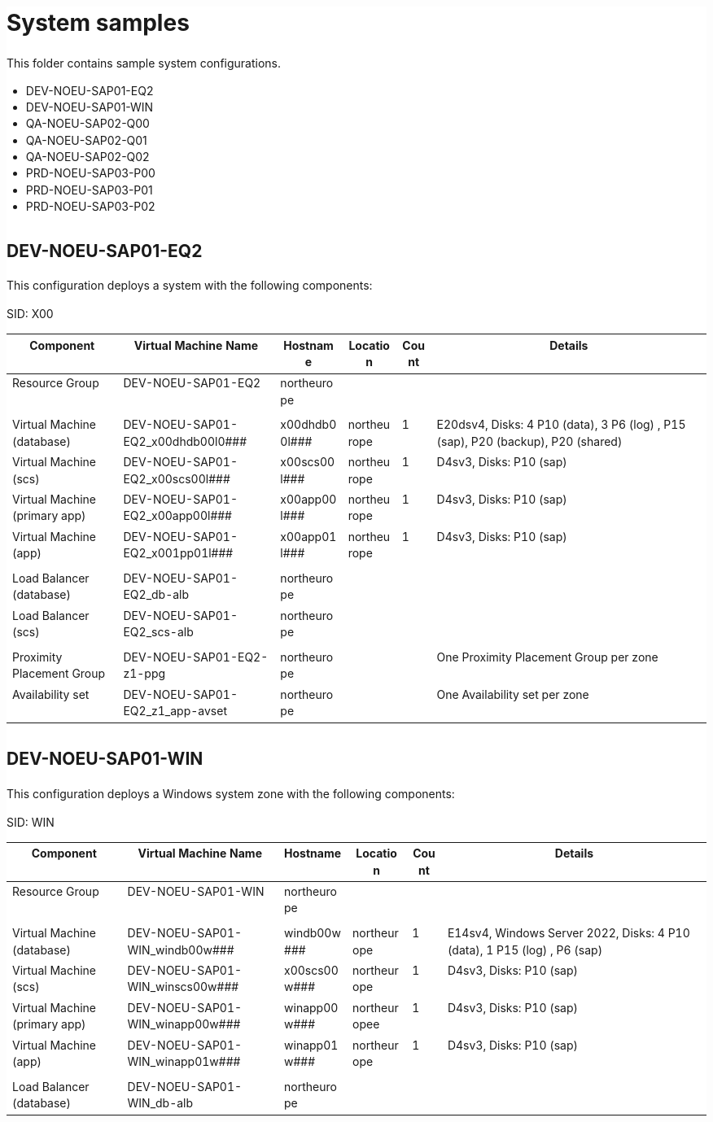 # System  samples #

This folder contains sample system configurations.

- DEV-NOEU-SAP01-EQ2
- DEV-NOEU-SAP01-WIN
- QA-NOEU-SAP02-Q00
- QA-NOEU-SAP02-Q01
- QA-NOEU-SAP02-Q02
- PRD-NOEU-SAP03-P00
- PRD-NOEU-SAP03-P01
- PRD-NOEU-SAP03-P02

## DEV-NOEU-SAP01-EQ2 ##

This configuration deploys a system with the following components:

SID: X00

| Component                            | Virtual Machine Name              | Hostname        | Location        | Count | Details                                        |
| ------------------------------------ | --------------------------------- | ----------------| --------------- | ----- | ---------------------------------------------- |
| Resource Group                       | DEV-NOEU-SAP01-EQ2                | northeurope      |                 |       |                                                |
|                                      |                                   |                 |                 |       |                                                |
| Virtual Machine (database)           | DEV-NOEU-SAP01-EQ2_x00dhdb00l0### | x00dhdb00l###   | northeurope      | 1     | E20dsv4, Disks: 4 P10 (data), 3 P6 (log) , P15 (sap), P20 (backup), P20 (shared) |
| Virtual Machine (scs)                | DEV-NOEU-SAP01-EQ2_x00scs00l###   | x00scs00l###    | northeurope      | 1     | D4sv3, Disks: P10 (sap)             |
| Virtual Machine (primary app)        | DEV-NOEU-SAP01-EQ2_x00app00l###   | x00app00l###    | northeurope      | 1     | D4sv3, Disks: P10 (sap)             |
| Virtual Machine (app)                | DEV-NOEU-SAP01-EQ2_x001pp01l###   | x00app01l###    | northeurope      | 1     | D4sv3, Disks: P10 (sap)             |
|                                      |                                   |                 |                 |       |                                                |
| Load Balancer (database)             | DEV-NOEU-SAP01-EQ2_db-alb         | northeurope      |                 |       |                                                |
| Load Balancer (scs)                  | DEV-NOEU-SAP01-EQ2_scs-alb        | northeurope      |                 |       |                                                |
|                                      |                                   |                 |                 |       |                                                |
| Proximity Placement Group            | DEV-NOEU-SAP01-EQ2-z1-ppg         | northeurope      |                 |       | One Proximity Placement Group per zone         |
| Availability set                     | DEV-NOEU-SAP01-EQ2_z1_app-avset   | northeurope      |                 |       | One Availability set per zone                  |

## DEV-NOEU-SAP01-WIN ##

This configuration deploys a Windows system zone with the following components:

SID: WIN

| Component                            | Virtual Machine Name              | Hostname        | Location        | Count | Details                                        |
| ------------------------------------ | --------------------------------- | ----------------| --------------- | ----- | ---------------------------------------------- |
| Resource Group                       | DEV-NOEU-SAP01-WIN                | northeurope      |                 |       |                                                |
|                                      |                                   |                 |                 |       |                                                |
| Virtual Machine (database)           | DEV-NOEU-SAP01-WIN_windb00w###    | windb00w###     | northeurope      | 1     | E14sv4, Windows Server 2022, Disks: 4 P10 (data), 1 P15 (log) , P6 (sap) |
| Virtual Machine (scs)                | DEV-NOEU-SAP01-WIN_winscs00w###   | x00scs00w###    | northeurope      | 1     | D4sv3, Disks: P10 (sap)             |
| Virtual Machine (primary app)        | DEV-NOEU-SAP01-WIN_winapp00w###   | winapp00w###    | northeuropee      | 1     | D4sv3, Disks: P10 (sap)             |
| Virtual Machine (app)                | DEV-NOEU-SAP01-WIN_winapp01w###   | winapp01w###    | northeurope      | 1     | D4sv3, Disks: P10 (sap)             |
|                                      |                                   |                 |                 |       |                                                |
| Load Balancer (database)             | DEV-NOEU-SAP01-WIN_db-alb         | northeurope      |                 |       |                                                |